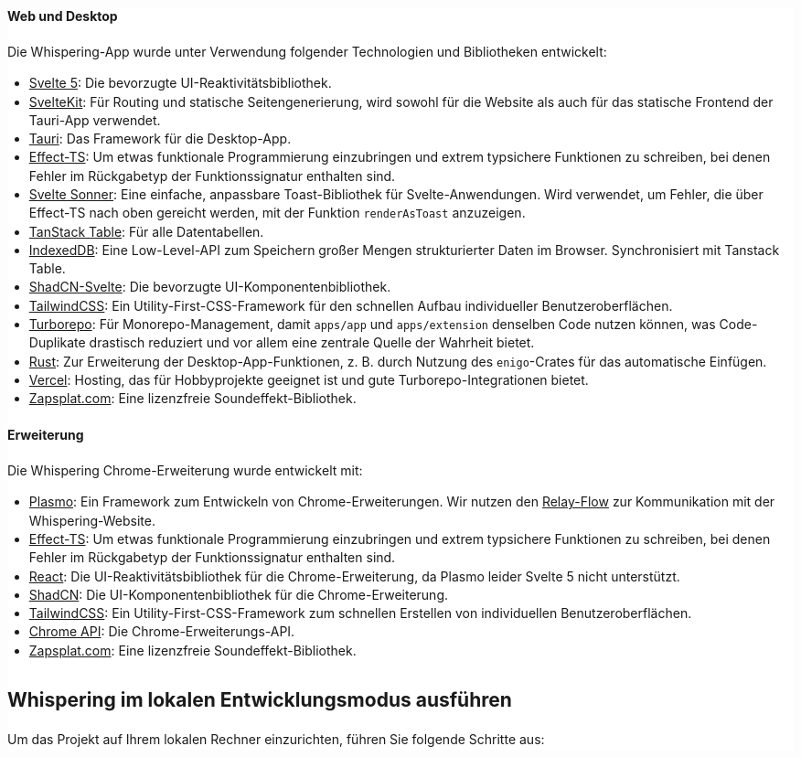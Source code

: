 #### Web und Desktop

Die Whispering-App wurde unter Verwendung folgender Technologien und Bibliotheken entwickelt:

- [Svelte 5](https://svelte.dev): Die bevorzugte UI-Reaktivitätsbibliothek.
- [SvelteKit](https://kit.svelte.dev/docs): Für Routing und statische Seitengenerierung, wird sowohl für die Website als auch für das statische Frontend der Tauri-App verwendet.
- [Tauri](https://tauri.studio/en/docs/intro/): Das Framework für die Desktop-App.
- [Effect-TS](https://github.com/Effect-TS/effect): Um etwas funktionale Programmierung einzubringen und extrem typsichere Funktionen zu schreiben, bei denen Fehler im Rückgabetyp der Funktionssignatur enthalten sind.
- [Svelte Sonner](https://svelte-sonner.vercel.app/): Eine einfache, anpassbare Toast-Bibliothek für Svelte-Anwendungen. Wird verwendet, um Fehler, die über Effect-TS nach oben gereicht werden, mit der Funktion `renderAsToast` anzuzeigen.
- [TanStack Table](https://tanstack.com/table): Für alle Datentabellen.
- [IndexedDB](https://developer.mozilla.org/en-US/docs/Web/API/IndexedDB_API): Eine Low-Level-API zum Speichern großer Mengen strukturierter Daten im Browser. Synchronisiert mit Tanstack Table.
- [ShadCN-Svelte](https://github.com/huntabyte/shadcn-svelte): Die bevorzugte UI-Komponentenbibliothek.
- [TailwindCSS](https://tailwindcss.com/docs): Ein Utility-First-CSS-Framework für den schnellen Aufbau individueller Benutzeroberflächen.
- [Turborepo](https://turborepo.org/): Für Monorepo-Management, damit `apps/app` und `apps/extension` denselben Code nutzen können, was Code-Duplikate drastisch reduziert und vor allem eine zentrale Quelle der Wahrheit bietet.
- [Rust](https://www.rust-lang.org): Zur Erweiterung der Desktop-App-Funktionen, z. B. durch Nutzung des `enigo`-Crates für das automatische Einfügen.
- [Vercel](https://vercel.com/): Hosting, das für Hobbyprojekte geeignet ist und gute Turborepo-Integrationen bietet.
- [Zapsplat.com](https://www.zapsplat.com/): Eine lizenzfreie Soundeffekt-Bibliothek.

#### Erweiterung

Die Whispering Chrome-Erweiterung wurde entwickelt mit:

- [Plasmo](https://docs.plasmo.com/): Ein Framework zum Entwickeln von Chrome-Erweiterungen. Wir nutzen den [Relay-Flow](https://docs.plasmo.com/framework/messaging#relay-flow) zur Kommunikation mit der Whispering-Website.
- [Effect-TS](https://github.com/Effect-TS/effect): Um etwas funktionale Programmierung einzubringen und extrem typsichere Funktionen zu schreiben, bei denen Fehler im Rückgabetyp der Funktionssignatur enthalten sind.
- [React](https://reactjs.org): Die UI-Reaktivitätsbibliothek für die Chrome-Erweiterung, da Plasmo leider Svelte 5 nicht unterstützt.
- [ShadCN](https://github.com/shadcn): Die UI-Komponentenbibliothek für die Chrome-Erweiterung.
- [TailwindCSS](https://tailwindcss.com/docs): Ein Utility-First-CSS-Framework zum schnellen Erstellen von individuellen Benutzeroberflächen.
- [Chrome API](https://developer.chrome.com/docs/extensions/reference/): Die Chrome-Erweiterungs-API.
- [Zapsplat.com](https://www.zapsplat.com/): Eine lizenzfreie Soundeffekt-Bibliothek.

## Whispering im lokalen Entwicklungsmodus ausführen

Um das Projekt auf Ihrem lokalen Rechner einzurichten, führen Sie folgende Schritte aus:
